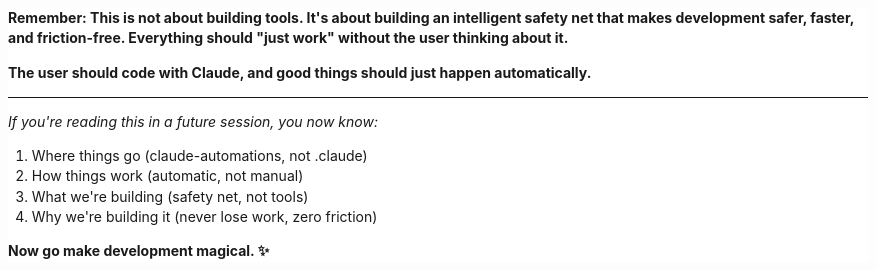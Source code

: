 
**Remember: This is not about building tools. It's about building an intelligent safety net that makes development safer, faster, and friction-free. Everything should "just work" without the user thinking about it.**

**The user should code with Claude, and good things should just happen automatically.**

---

*If you're reading this in a future session, you now know:*
1. Where things go (claude-automations, not .claude)
2. How things work (automatic, not manual)
3. What we're building (safety net, not tools)
4. Why we're building it (never lose work, zero friction)

**Now go make development magical. ✨**